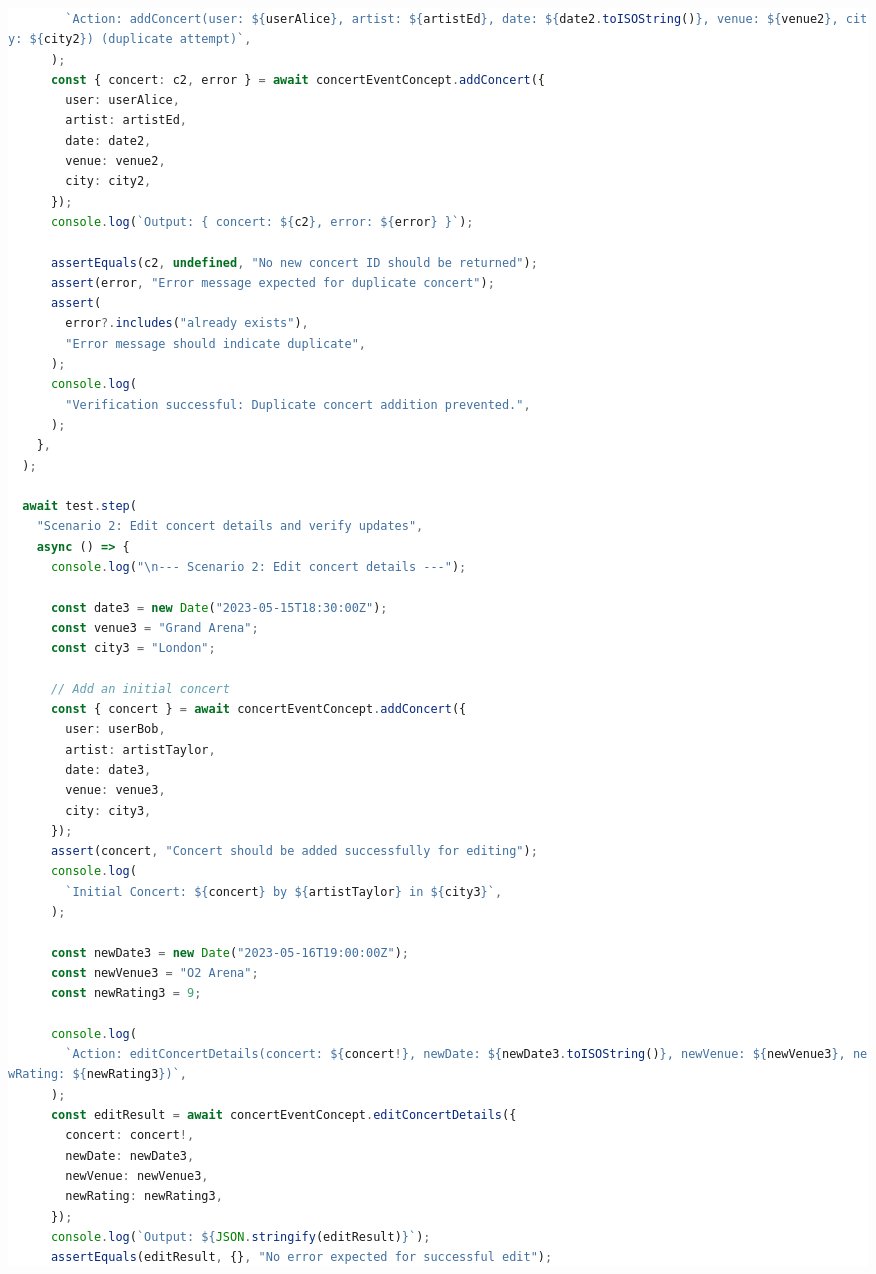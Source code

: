 ```typescript
        `Action: addConcert(user: ${userAlice}, artist: ${artistEd}, date: ${date2.toISOString()}, venue: ${venue2}, city: ${city2}) (duplicate attempt)`,
      );
      const { concert: c2, error } = await concertEventConcept.addConcert({
        user: userAlice,
        artist: artistEd,
        date: date2,
        venue: venue2,
        city: city2,
      });
      console.log(`Output: { concert: ${c2}, error: ${error} }`);

      assertEquals(c2, undefined, "No new concert ID should be returned");
      assert(error, "Error message expected for duplicate concert");
      assert(
        error?.includes("already exists"),
        "Error message should indicate duplicate",
      );
      console.log(
        "Verification successful: Duplicate concert addition prevented.",
      );
    },
  );

  await test.step(
    "Scenario 2: Edit concert details and verify updates",
    async () => {
      console.log("\n--- Scenario 2: Edit concert details ---");

      const date3 = new Date("2023-05-15T18:30:00Z");
      const venue3 = "Grand Arena";
      const city3 = "London";

      // Add an initial concert
      const { concert } = await concertEventConcept.addConcert({
        user: userBob,
        artist: artistTaylor,
        date: date3,
        venue: venue3,
        city: city3,
      });
      assert(concert, "Concert should be added successfully for editing");
      console.log(
        `Initial Concert: ${concert} by ${artistTaylor} in ${city3}`,
      );

      const newDate3 = new Date("2023-05-16T19:00:00Z");
      const newVenue3 = "O2 Arena";
      const newRating3 = 9;

      console.log(
        `Action: editConcertDetails(concert: ${concert!}, newDate: ${newDate3.toISOString()}, newVenue: ${newVenue3}, newRating: ${newRating3})`,
      );
      const editResult = await concertEventConcept.editConcertDetails({
        concert: concert!,
        newDate: newDate3,
        newVenue: newVenue3,
        newRating: newRating3,
      });
      console.log(`Output: ${JSON.stringify(editResult)}`);
      assertEquals(editResult, {}, "No error expected for successful edit");

```